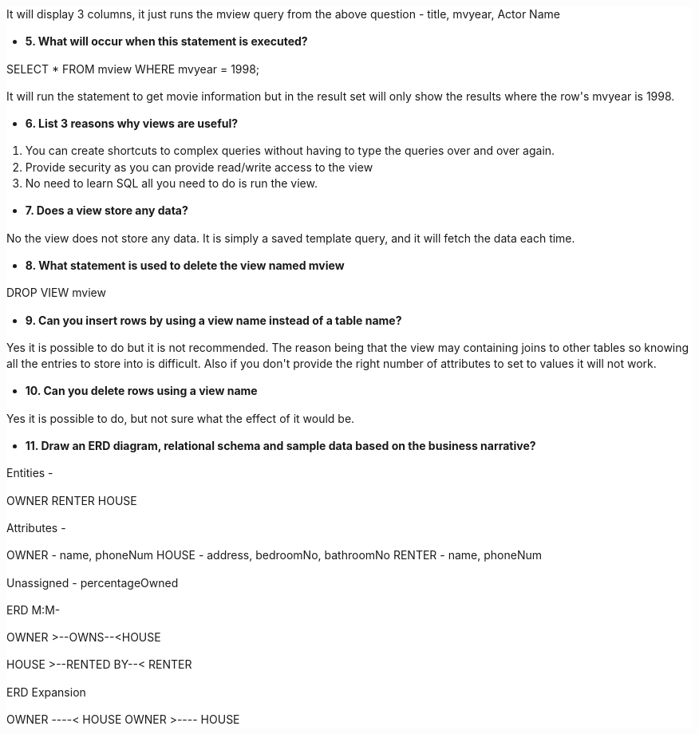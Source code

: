 It will display 3 columns, it just runs the mview query from the above question - title, mvyear, Actor Name

- **5. What will occur when this statement is executed?**

SELECT * FROM mview
WHERE mvyear = 1998;

It will run the statement to get movie information but in the result set will only show the results where the row's mvyear is 1998.

- **6. List 3 reasons why views are useful?**

1. You can create shortcuts to complex queries without having to type the queries over and over again.
2. Provide security as you can provide read/write access to the view
3. No need to learn SQL all you need to do is run the view.

- **7. Does a view store any data?**

No the view does not store any data. It is simply a saved template query, and it will fetch the data each time.

- **8. What statement is used to delete the view named mview**

DROP VIEW mview

- **9. Can you insert rows by using a view name instead of a table name?**

Yes it is possible to do but it is not recommended. The reason being that the view may containing joins to other tables so knowing all the entries to store into is difficult. Also if you don't provide the right number of attributes to set to values it will not work.

- **10. Can you delete rows using a view name**

Yes it is possible to do, but not sure what the effect of it would be.

- **11. Draw an ERD diagram, relational schema and sample data based on the business narrative?**

Entities -

OWNER
RENTER
HOUSE

Attributes -

OWNER - name, phoneNum
HOUSE - address, bedroomNo, bathroomNo
RENTER - name, phoneNum

Unassigned - percentageOwned

ERD M:M-

OWNER >--OWNS--<HOUSE

HOUSE >--RENTED BY--< RENTER

ERD Expansion

OWNER ----< HOUSE OWNER >---- HOUSE
